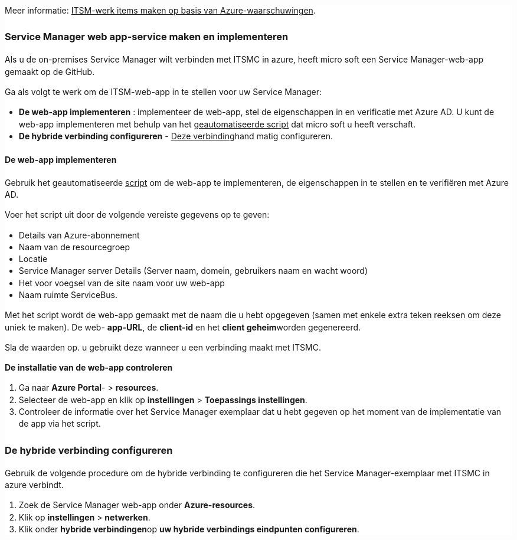 
Meer informatie: [ITSM-werk items maken op basis van Azure-waarschuwingen](./itsmc-overview.md#create-itsm-work-items-from-azure-alerts).

### <a name="create-and-deploy-service-manager-web-app-service"></a>Service Manager web app-service maken en implementeren

Als u de on-premises Service Manager wilt verbinden met ITSMC in azure, heeft micro soft een Service Manager-web-app gemaakt op de GitHub.

Ga als volgt te werk om de ITSM-web-app in te stellen voor uw Service Manager:

- **De web-app implementeren** : implementeer de web-app, stel de eigenschappen in en verificatie met Azure AD. U kunt de web-app implementeren met behulp van het [geautomatiseerde script](./itsmc-service-manager-script.md) dat micro soft u heeft verschaft.
- **De hybride verbinding configureren**  -  [Deze verbinding](#configure-the-hybrid-connection)hand matig configureren.

#### <a name="deploy-the-web-app"></a>De web-app implementeren
Gebruik het geautomatiseerde [script](./itsmc-service-manager-script.md) om de web-app te implementeren, de eigenschappen in te stellen en te verifiëren met Azure AD.

Voer het script uit door de volgende vereiste gegevens op te geven:

- Details van Azure-abonnement
- Naam van de resourcegroep
- Locatie
- Service Manager server Details (Server naam, domein, gebruikers naam en wacht woord)
- Het voor voegsel van de site naam voor uw web-app
- Naam ruimte ServiceBus.

Met het script wordt de web-app gemaakt met de naam die u hebt opgegeven (samen met enkele extra teken reeksen om deze uniek te maken). De web- **app-URL**, de **client-id** en het **client geheim**worden gegenereerd.

Sla de waarden op. u gebruikt deze wanneer u een verbinding maakt met ITSMC.

**De installatie van de web-app controleren**

1. Ga naar **Azure Portal**-  >  **resources**.
2. Selecteer de web-app en klik op **instellingen**  >  **Toepassings instellingen**.
3. Controleer de informatie over het Service Manager exemplaar dat u hebt gegeven op het moment van de implementatie van de app via het script.

### <a name="configure-the-hybrid-connection"></a>De hybride verbinding configureren

Gebruik de volgende procedure om de hybride verbinding te configureren die het Service Manager-exemplaar met ITSMC in azure verbindt.

1. Zoek de Service Manager web-app onder **Azure-resources**.
2. Klik op **instellingen**  >  **netwerken**.
3. Klik onder **hybride verbindingen**op **uw hybride verbindings eindpunten configureren**.
